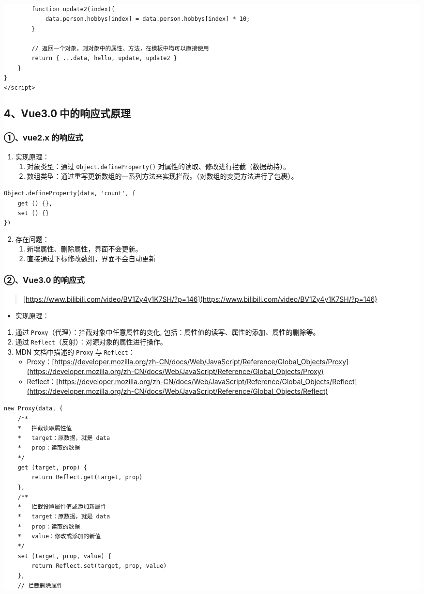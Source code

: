 ```vue
        function update2(index){
            data.person.hobbys[index] = data.person.hobbys[index] * 10;
        }

        // 返回一个对象，则对象中的属性、方法，在模板中均可以直接使用
        return { ...data, hello, update, update2 }
    }
}
</script>

```

## 4、Vue3.0 中的响应式原理

### ①、vue2.x 的响应式

1. 实现原理：
   1. 对象类型：通过 `Object.defineProperty()` 对属性的读取、修改进行拦截（数据劫持）。
   2. 数组类型：通过重写更新数组的一系列方法来实现拦截。（对数组的变更方法进行了包裹）。

```vue
Object.defineProperty(data, 'count', {
    get () {}, 
    set () {}
})
```

2. 存在问题：
   1. 新增属性、删除属性，界面不会更新。
   2. 直接通过下标修改数组，界面不会自动更新

### ②、Vue3.0 的响应式

> [https://www.bilibili.com/video/BV1Zy4y1K7SH/?p=146](https://www.bilibili.com/video/BV1Zy4y1K7SH/?p=146)

- 实现原理：
1. 通过 `Proxy`（代理）：拦截对象中任意属性的变化, 包括：属性值的读写、属性的添加、属性的删除等。
2. 通过 `Reflect`（反射）：对源对象的属性进行操作。
3. MDN 文档中描述的 `Proxy` 与 `Reflect`：
   - Proxy：[https://developer.mozilla.org/zh-CN/docs/Web/JavaScript/Reference/Global_Objects/Proxy](https://developer.mozilla.org/zh-CN/docs/Web/JavaScript/Reference/Global_Objects/Proxy)
   - Reflect：[https://developer.mozilla.org/zh-CN/docs/Web/JavaScript/Reference/Global_Objects/Reflect](https://developer.mozilla.org/zh-CN/docs/Web/JavaScript/Reference/Global_Objects/Reflect)

```vue
new Proxy(data, {
    /** 
    *	拦截读取属性值
    *	target：原数据，就是 data
    *	prop：读取的数据
    */
    get (target, prop) {
        return Reflect.get(target, prop)
    },
    /** 
    *	拦截设置属性值或添加新属性
    *	target：原数据，就是 data
    *	prop：读取的数据
    *	value：修改或添加的新值
    */
    set (target, prop, value) {
        return Reflect.set(target, prop, value)
    },
    // 拦截删除属性
```